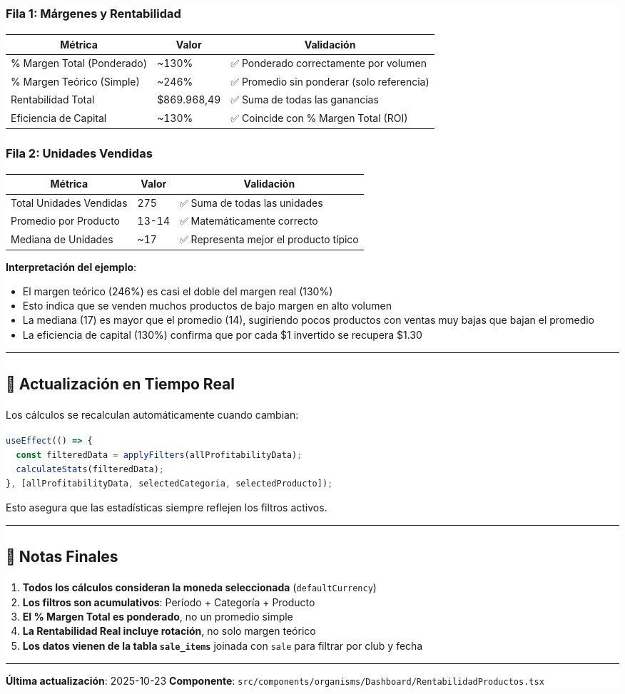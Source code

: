 ### Fila 1: Márgenes y Rentabilidad

| Métrica | Valor | Validación |
|---------|-------|------------|
| % Margen Total (Ponderado) | ~130% | ✅ Ponderado correctamente por volumen |
| % Margen Teórico (Simple) | ~246% | ✅ Promedio sin ponderar (solo referencia) |
| Rentabilidad Total | $869.968,49 | ✅ Suma de todas las ganancias |
| Eficiencia de Capital | ~130% | ✅ Coincide con % Margen Total (ROI) |

### Fila 2: Unidades Vendidas

| Métrica | Valor | Validación |
|---------|-------|------------|
| Total Unidades Vendidas | 275 | ✅ Suma de todas las unidades |
| Promedio por Producto | 13-14 | ✅ Matemáticamente correcto |
| Mediana de Unidades | ~17 | ✅ Representa mejor el producto típico |

**Interpretación del ejemplo**:
- El margen teórico (246%) es casi el doble del margen real (130%)
- Esto indica que se venden muchos productos de bajo margen en alto volumen
- La mediana (17) es mayor que el promedio (14), sugiriendo pocos productos con ventas muy bajas que bajan el promedio
- La eficiencia de capital (130%) confirma que por cada $1 invertido se recupera $1.30

---

## 🔄 Actualización en Tiempo Real

Los cálculos se recalculan automáticamente cuando cambian:

```typescript
useEffect(() => {
  const filteredData = applyFilters(allProfitabilityData);
  calculateStats(filteredData);
}, [allProfitabilityData, selectedCategoria, selectedProducto]);
```

Esto asegura que las estadísticas siempre reflejen los filtros activos.

---

## 📝 Notas Finales

1. **Todos los cálculos consideran la moneda seleccionada** (`defaultCurrency`)
2. **Los filtros son acumulativos**: Período + Categoría + Producto
3. **El % Margen Total es ponderado**, no un promedio simple
4. **La Rentabilidad Real incluye rotación**, no solo margen teórico
5. **Los datos vienen de la tabla `sale_items`** joinada con `sale` para filtrar por club y fecha

---

**Última actualización**: 2025-10-23
**Componente**: `src/components/organisms/Dashboard/RentabilidadProductos.tsx`
